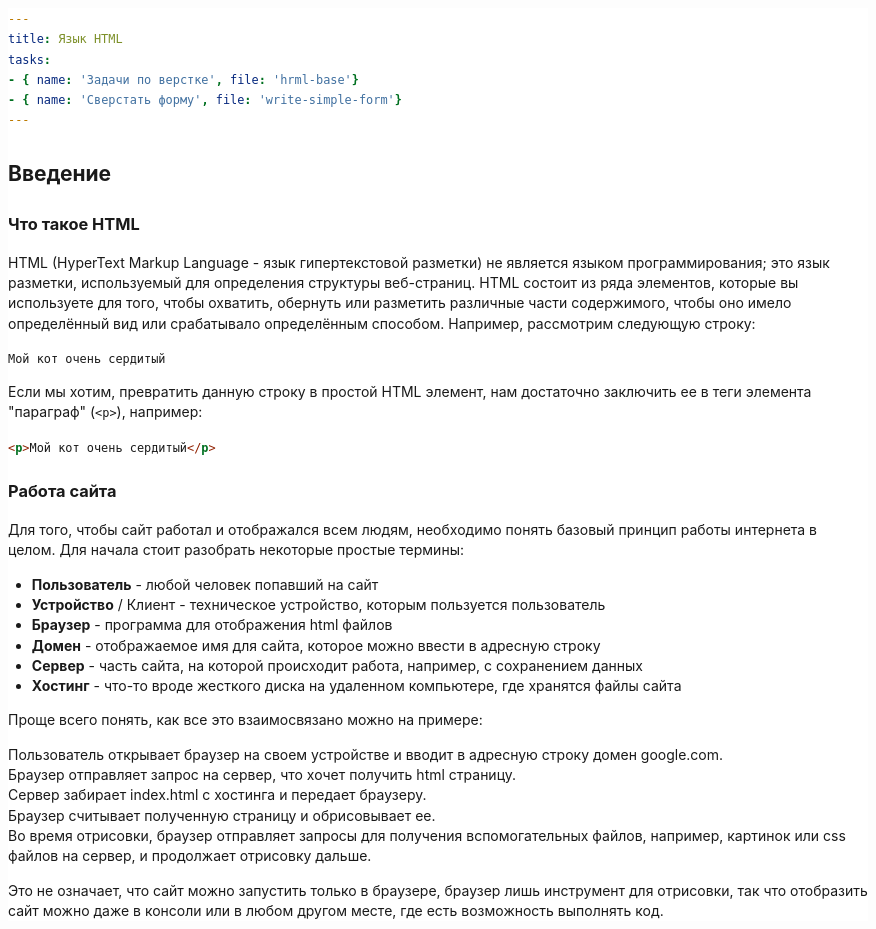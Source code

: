 ```yaml
---
title: Язык HTML
tasks:
- { name: 'Задачи по верстке', file: 'hrml-base'}
- { name: 'Сверстать форму', file: 'write-simple-form'}
---
```


## Введение

### Что такое HTML
HTML (HyperText Markup Language - язык гипертекстовой разметки) не является языком программирования;
это язык разметки, используемый для определения структуры веб-страниц. HTML состоит из ряда элементов,
которые вы используете для того, чтобы охватить, обернуть или разметить различные части содержимого, чтобы оно имело
определённый вид или срабатывало определённым способом. Например, рассмотрим следующую строку:

```html
Мой кот очень сердитый
```

Если мы хотим, превратить данную строку в простой HTML элемент, нам достаточно заключить ее в теги элемента
"параграф"  (`<p>`), например:

```html
<p>Мой кот очень сердитый</p>
```

### Работа сайта
Для того, чтобы сайт работал и отображался всем людям, необходимо понять базовый принцип работы интернета в целом.
Для начала стоит разобрать некоторые простые термины:

- **Пользователь** - любой человек попавший на сайт
- **Устройство** / Клиент - техническое устройство, которым пользуется пользователь
- **Браузер** - программа для отображения html файлов
- **Домен** - отображаемое имя для сайта, которое можно ввести в адресную строку
- **Сервер** - часть сайта, на которой происходит работа, например, с сохранением данных
- **Хостинг** - что-то вроде жесткого диска на удаленном компьютере, где хранятся файлы сайта

Проще всего понять, как все это взаимосвязано можно на примере:

Пользователь открывает браузер на своем устройстве и вводит в адресную строку домен google.com.
<br> Браузер отправляет запрос на сервер, что хочет получить html страницу.
<br> Сервер забирает index.html c хостинга и передает браузеру.
<br> Браузер считывает полученную страницу и обрисовывает ее.
<br> Во время отрисовки, браузер отправляет запросы для получения вспомогательных файлов, например, картинок или css файлов на сервер, и продолжает отрисовку дальше.

Это не означает, что сайт можно запустить только в браузере, браузер лишь инструмент для отрисовки,
так что отобразить сайт можно даже в консоли или в любом другом месте, где есть возможность выполнять код.
